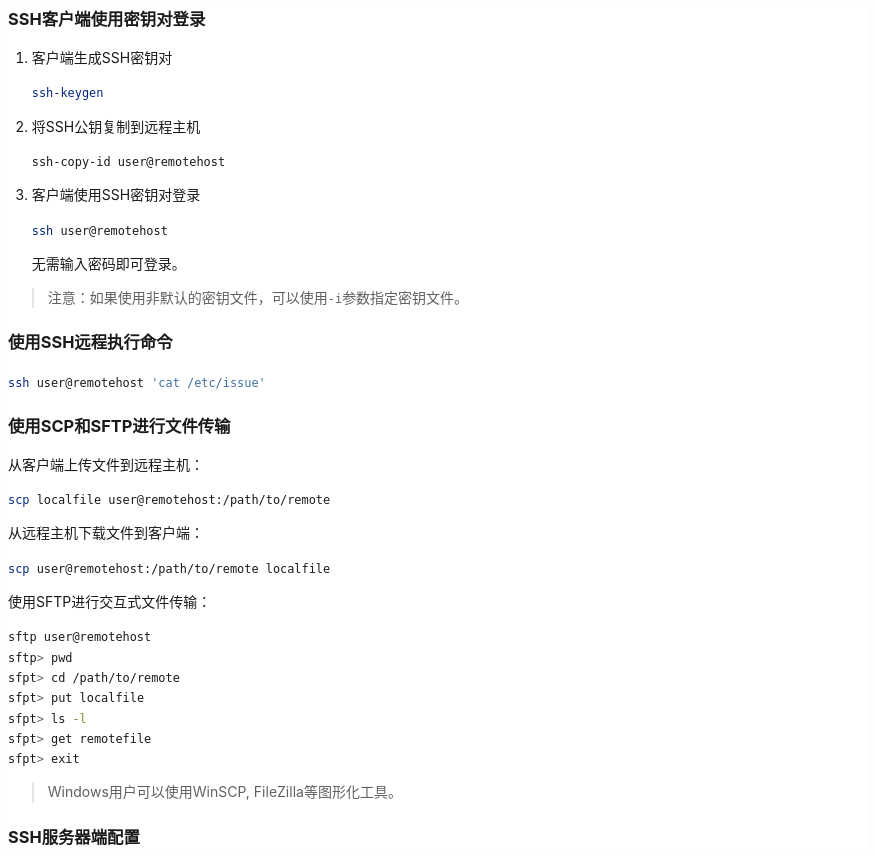 ### SSH客户端使用密钥对登录

1. 客户端生成SSH密钥对
    
    ```bash
    ssh-keygen
    ```

2. 将SSH公钥复制到远程主机
    
    ```bash
    ssh-copy-id user@remotehost
    ```

3. 客户端使用SSH密钥对登录
    
    ```bash
    ssh user@remotehost
    ```
    无需输入密码即可登录。

> 注意：如果使用非默认的密钥文件，可以使用`-i`参数指定密钥文件。


### 使用SSH远程执行命令

```bash
ssh user@remotehost 'cat /etc/issue'
```

### 使用SCP和SFTP进行文件传输

从客户端上传文件到远程主机：

```bash
scp localfile user@remotehost:/path/to/remote
```

从远程主机下载文件到客户端：

```bash
scp user@remotehost:/path/to/remote localfile
```

使用SFTP进行交互式文件传输：

```bash
sftp user@remotehost
sftp> pwd
sfpt> cd /path/to/remote
sfpt> put localfile
sfpt> ls -l
sfpt> get remotefile
sfpt> exit
```

> Windows用户可以使用WinSCP, FileZilla等图形化工具。
    
### SSH服务器端配置
